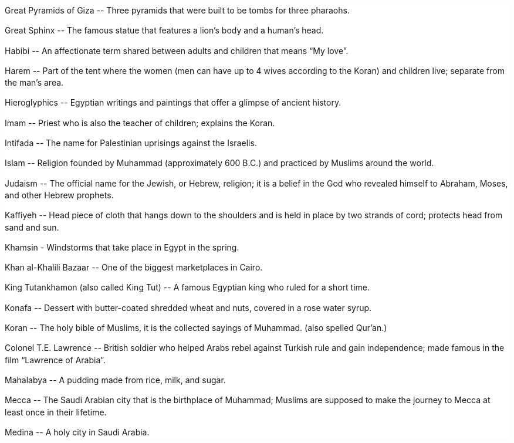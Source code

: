  <p>
  Great Pyramids of Giza -- Three pyramids that were built to be tombs for three pharaohs.
 </p>
 <p>
  Great Sphinx -- The famous statue that features a lion’s body and a human’s head.
 </p>
 <p>
  Habibi -- An affectionate term shared between adults and children that means “My love”.
 </p>
 <p>
  Harem -- Part of the tent where the women (men can have up to 4 wives according to the Koran) and children live; separate from the man’s area.
 </p>
 <p>
  Hieroglyphics -- Egyptian writings and paintings that offer a glimpse of ancient history.
 </p>
 <p>
  Imam -- Priest who is also the teacher of children; explains the Koran.
 </p>
 <p>
  Intifada -- The name for Palestinian uprisings against the Israelis.
 </p>
 <p>
  Islam -- Religion founded by Muhammad (approximately 600 B.C.) and practiced by Muslims around the world.
 </p>
 <p>
  Judaism -- The official name for the Jewish, or Hebrew, religion; it is a belief in the God who revealed himself to Abraham, Moses, and other Hebrew prophets.
 </p>
 <p>
  Kaffiyeh -- Head piece of cloth that hangs down to the shoulders and is held in place by two strands of cord; protects head from sand and sun.
 </p>
 <p>
  Khamsin - Windstorms that take place in Egypt in the spring.
 </p>
 <p>
  Khan al-Khalili Bazaar -- One of the biggest marketplaces in Cairo.
 </p>
 <p>
  King Tutankhamon (also called King Tut) -- A famous Egyptian king who ruled for a short time.
 </p>
 <p>
  Konafa -- Dessert with butter-coated shredded wheat and nuts, covered in a rose water syrup.
 </p>
 <p>
  Koran -- The holy bible of Muslims, it is the collected sayings of Muhammad. (also spelled Qur’an.)
 </p>
 <p>
  Colonel T.E. Lawrence -- British soldier who helped Arabs rebel against Turkish rule and gain independence; made famous in the film “Lawrence of Arabia”.
 </p>
 <p>
  Mahalabya -- A pudding made from rice, milk, and sugar.
 </p>
 <p>
  Mecca -- The Saudi Arabian city that is the birthplace of Muhammad; Muslims are supposed to make the journey to Mecca at least once in their lifetime.
 </p>
 <p>
  Medina -- A holy city in Saudi Arabia.
 </p>
 <p>
